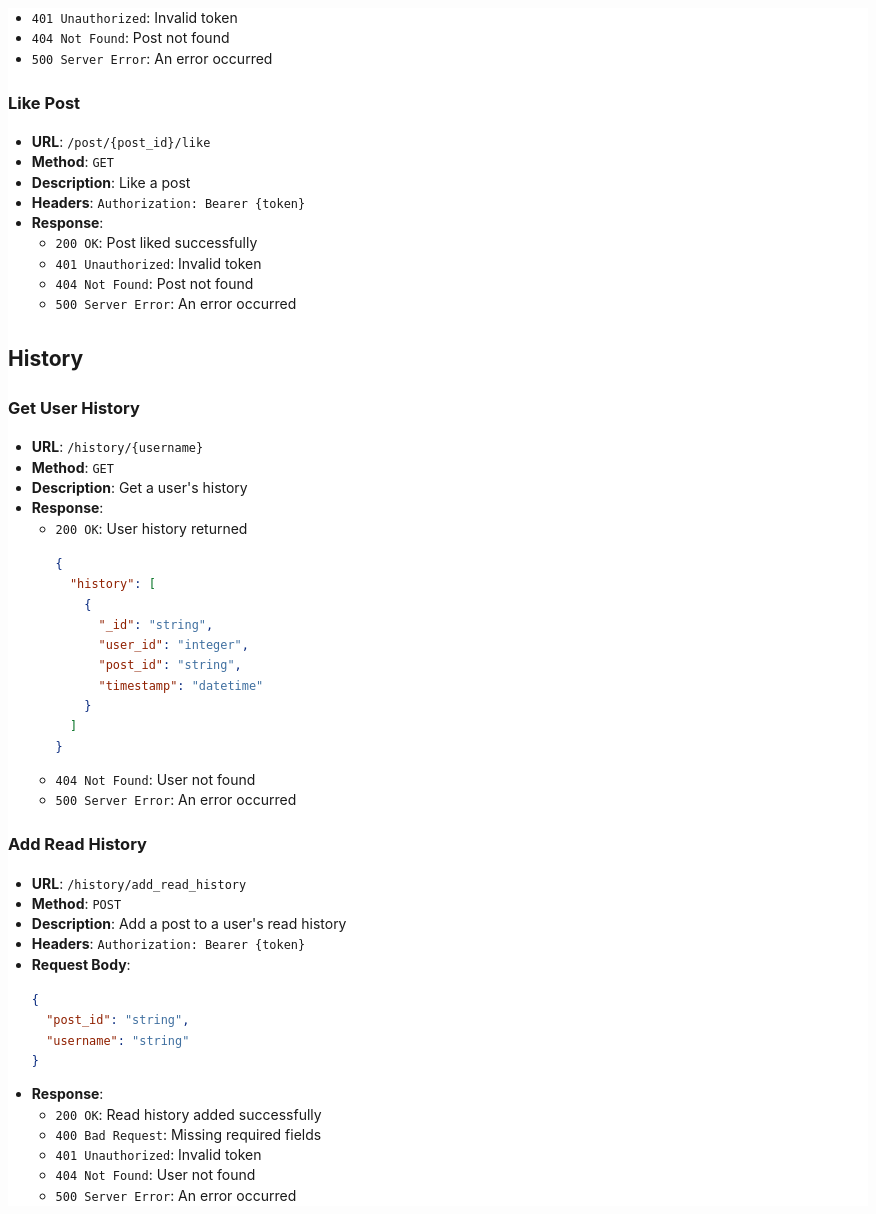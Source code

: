   - `401 Unauthorized`: Invalid token
  - `404 Not Found`: Post not found
  - `500 Server Error`: An error occurred

### Like Post
- **URL**: `/post/{post_id}/like`
- **Method**: `GET`
- **Description**: Like a post
- **Headers**: `Authorization: Bearer {token}`
- **Response**:
  - `200 OK`: Post liked successfully
  - `401 Unauthorized`: Invalid token
  - `404 Not Found`: Post not found
  - `500 Server Error`: An error occurred

## History

### Get User History
- **URL**: `/history/{username}`
- **Method**: `GET`
- **Description**: Get a user's history
- **Response**:
  - `200 OK`: User history returned
    ```json
    {
      "history": [
        {
          "_id": "string",
          "user_id": "integer",
          "post_id": "string",
          "timestamp": "datetime"
        }
      ]
    }
    ```
  - `404 Not Found`: User not found
  - `500 Server Error`: An error occurred

### Add Read History
- **URL**: `/history/add_read_history`
- **Method**: `POST`
- **Description**: Add a post to a user's read history
- **Headers**: `Authorization: Bearer {token}`
- **Request Body**:
  ```json
  {
    "post_id": "string",
    "username": "string"
  }
  ```
- **Response**:
  - `200 OK`: Read history added successfully
  - `400 Bad Request`: Missing required fields
  - `401 Unauthorized`: Invalid token
  - `404 Not Found`: User not found
  - `500 Server Error`: An error occurred
